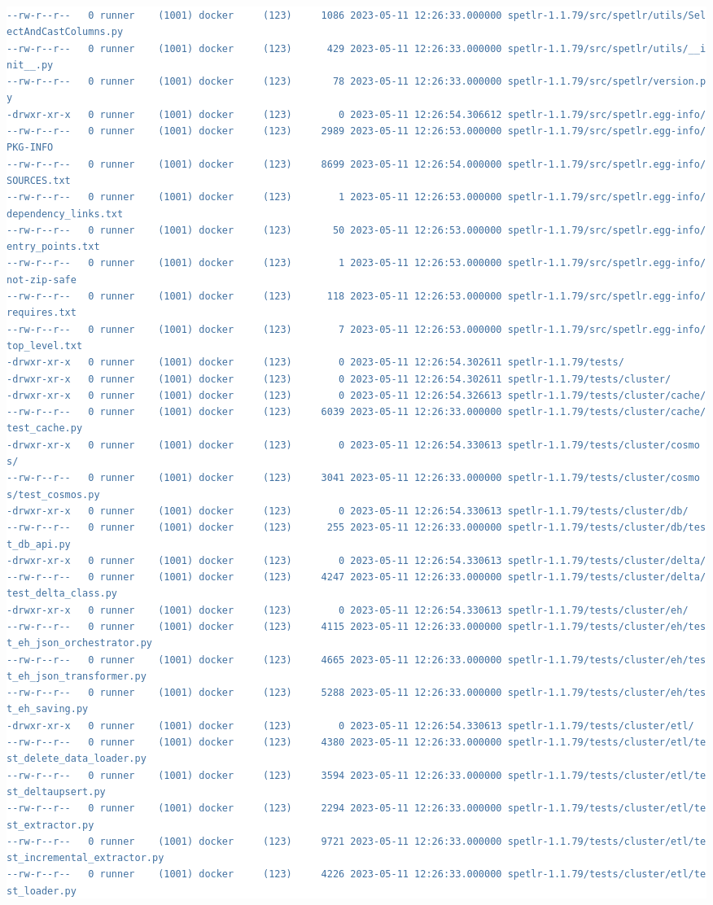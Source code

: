 ```diff
--rw-r--r--   0 runner    (1001) docker     (123)     1086 2023-05-11 12:26:33.000000 spetlr-1.1.79/src/spetlr/utils/SelectAndCastColumns.py
--rw-r--r--   0 runner    (1001) docker     (123)      429 2023-05-11 12:26:33.000000 spetlr-1.1.79/src/spetlr/utils/__init__.py
--rw-r--r--   0 runner    (1001) docker     (123)       78 2023-05-11 12:26:33.000000 spetlr-1.1.79/src/spetlr/version.py
-drwxr-xr-x   0 runner    (1001) docker     (123)        0 2023-05-11 12:26:54.306612 spetlr-1.1.79/src/spetlr.egg-info/
--rw-r--r--   0 runner    (1001) docker     (123)     2989 2023-05-11 12:26:53.000000 spetlr-1.1.79/src/spetlr.egg-info/PKG-INFO
--rw-r--r--   0 runner    (1001) docker     (123)     8699 2023-05-11 12:26:54.000000 spetlr-1.1.79/src/spetlr.egg-info/SOURCES.txt
--rw-r--r--   0 runner    (1001) docker     (123)        1 2023-05-11 12:26:53.000000 spetlr-1.1.79/src/spetlr.egg-info/dependency_links.txt
--rw-r--r--   0 runner    (1001) docker     (123)       50 2023-05-11 12:26:53.000000 spetlr-1.1.79/src/spetlr.egg-info/entry_points.txt
--rw-r--r--   0 runner    (1001) docker     (123)        1 2023-05-11 12:26:53.000000 spetlr-1.1.79/src/spetlr.egg-info/not-zip-safe
--rw-r--r--   0 runner    (1001) docker     (123)      118 2023-05-11 12:26:53.000000 spetlr-1.1.79/src/spetlr.egg-info/requires.txt
--rw-r--r--   0 runner    (1001) docker     (123)        7 2023-05-11 12:26:53.000000 spetlr-1.1.79/src/spetlr.egg-info/top_level.txt
-drwxr-xr-x   0 runner    (1001) docker     (123)        0 2023-05-11 12:26:54.302611 spetlr-1.1.79/tests/
-drwxr-xr-x   0 runner    (1001) docker     (123)        0 2023-05-11 12:26:54.302611 spetlr-1.1.79/tests/cluster/
-drwxr-xr-x   0 runner    (1001) docker     (123)        0 2023-05-11 12:26:54.326613 spetlr-1.1.79/tests/cluster/cache/
--rw-r--r--   0 runner    (1001) docker     (123)     6039 2023-05-11 12:26:33.000000 spetlr-1.1.79/tests/cluster/cache/test_cache.py
-drwxr-xr-x   0 runner    (1001) docker     (123)        0 2023-05-11 12:26:54.330613 spetlr-1.1.79/tests/cluster/cosmos/
--rw-r--r--   0 runner    (1001) docker     (123)     3041 2023-05-11 12:26:33.000000 spetlr-1.1.79/tests/cluster/cosmos/test_cosmos.py
-drwxr-xr-x   0 runner    (1001) docker     (123)        0 2023-05-11 12:26:54.330613 spetlr-1.1.79/tests/cluster/db/
--rw-r--r--   0 runner    (1001) docker     (123)      255 2023-05-11 12:26:33.000000 spetlr-1.1.79/tests/cluster/db/test_db_api.py
-drwxr-xr-x   0 runner    (1001) docker     (123)        0 2023-05-11 12:26:54.330613 spetlr-1.1.79/tests/cluster/delta/
--rw-r--r--   0 runner    (1001) docker     (123)     4247 2023-05-11 12:26:33.000000 spetlr-1.1.79/tests/cluster/delta/test_delta_class.py
-drwxr-xr-x   0 runner    (1001) docker     (123)        0 2023-05-11 12:26:54.330613 spetlr-1.1.79/tests/cluster/eh/
--rw-r--r--   0 runner    (1001) docker     (123)     4115 2023-05-11 12:26:33.000000 spetlr-1.1.79/tests/cluster/eh/test_eh_json_orchestrator.py
--rw-r--r--   0 runner    (1001) docker     (123)     4665 2023-05-11 12:26:33.000000 spetlr-1.1.79/tests/cluster/eh/test_eh_json_transformer.py
--rw-r--r--   0 runner    (1001) docker     (123)     5288 2023-05-11 12:26:33.000000 spetlr-1.1.79/tests/cluster/eh/test_eh_saving.py
-drwxr-xr-x   0 runner    (1001) docker     (123)        0 2023-05-11 12:26:54.330613 spetlr-1.1.79/tests/cluster/etl/
--rw-r--r--   0 runner    (1001) docker     (123)     4380 2023-05-11 12:26:33.000000 spetlr-1.1.79/tests/cluster/etl/test_delete_data_loader.py
--rw-r--r--   0 runner    (1001) docker     (123)     3594 2023-05-11 12:26:33.000000 spetlr-1.1.79/tests/cluster/etl/test_deltaupsert.py
--rw-r--r--   0 runner    (1001) docker     (123)     2294 2023-05-11 12:26:33.000000 spetlr-1.1.79/tests/cluster/etl/test_extractor.py
--rw-r--r--   0 runner    (1001) docker     (123)     9721 2023-05-11 12:26:33.000000 spetlr-1.1.79/tests/cluster/etl/test_incremental_extractor.py
--rw-r--r--   0 runner    (1001) docker     (123)     4226 2023-05-11 12:26:33.000000 spetlr-1.1.79/tests/cluster/etl/test_loader.py
```